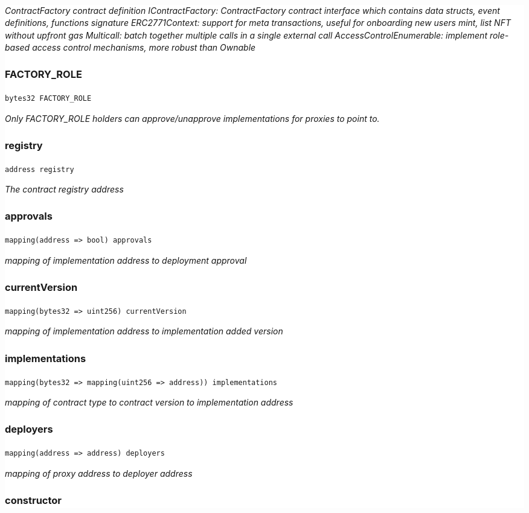 _ContractFactory contract definition
IContractFactory: ContractFactory contract interface which contains data structs, event definitions, functions signature
ERC2771Context: support for meta transactions, useful for onboarding new users mint, list NFT without upfront gas
Multicall: batch together multiple calls in a single external call
AccessControlEnumerable: implement role-based access control mechanisms, more robust than Ownable_

### FACTORY_ROLE

```solidity
bytes32 FACTORY_ROLE
```

_Only FACTORY_ROLE holders can approve/unapprove implementations for proxies to point to._

### registry

```solidity
address registry
```

_The contract registry address_

### approvals

```solidity
mapping(address => bool) approvals
```

_mapping of implementation address to deployment approval_

### currentVersion

```solidity
mapping(bytes32 => uint256) currentVersion
```

_mapping of implementation address to implementation added version_

### implementations

```solidity
mapping(bytes32 => mapping(uint256 => address)) implementations
```

_mapping of contract type to contract version to implementation address_

### deployers

```solidity
mapping(address => address) deployers
```

_mapping of proxy address to deployer address_

### constructor

